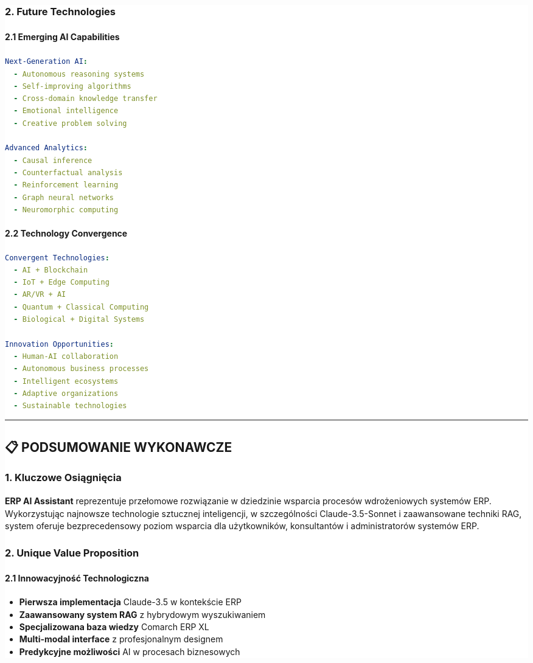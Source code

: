 ### 2. Future Technologies

#### 2.1 Emerging AI Capabilities
```yaml
Next-Generation AI:
  - Autonomous reasoning systems
  - Self-improving algorithms
  - Cross-domain knowledge transfer
  - Emotional intelligence
  - Creative problem solving

Advanced Analytics:
  - Causal inference
  - Counterfactual analysis
  - Reinforcement learning
  - Graph neural networks
  - Neuromorphic computing
```

#### 2.2 Technology Convergence
```yaml
Convergent Technologies:
  - AI + Blockchain
  - IoT + Edge Computing
  - AR/VR + AI
  - Quantum + Classical Computing
  - Biological + Digital Systems

Innovation Opportunities:
  - Human-AI collaboration
  - Autonomous business processes
  - Intelligent ecosystems
  - Adaptive organizations
  - Sustainable technologies
```

---

## 📋 PODSUMOWANIE WYKONAWCZE

### 1. Kluczowe Osiągnięcia

**ERP AI Assistant** reprezentuje przełomowe rozwiązanie w dziedzinie wsparcia procesów wdrożeniowych systemów ERP. Wykorzystując najnowsze technologie sztucznej inteligencji, w szczególności Claude-3.5-Sonnet i zaawansowane techniki RAG, system oferuje bezprecedensowy poziom wsparcia dla użytkowników, konsultantów i administratorów systemów ERP.

### 2. Unique Value Proposition

#### 2.1 Innowacyjność Technologiczna
- **Pierwsza implementacja** Claude-3.5 w kontekście ERP
- **Zaawansowany system RAG** z hybrydowym wyszukiwaniem
- **Specjalizowana baza wiedzy** Comarch ERP XL
- **Multi-modal interface** z profesjonalnym designem
- **Predykcyjne możliwości** AI w procesach biznesowych
